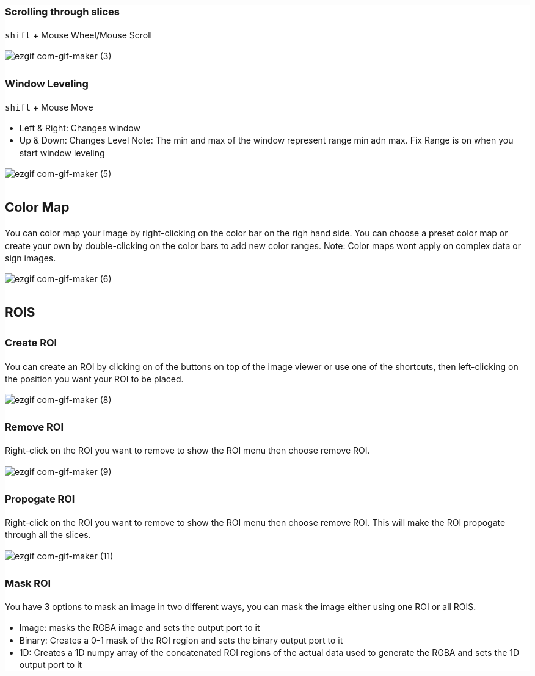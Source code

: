 ### Scrolling through slices
<kbd>shift</kbd> + Mouse Wheel/Mouse Scroll

![ezgif com-gif-maker (3)](https://user-images.githubusercontent.com/12875975/139783450-5f3b3a57-0d2a-4686-b4fd-59329aa019a5.gif)

### Window Leveling
<kbd>shift</kbd> + Mouse Move
* Left & Right: Changes window
* Up & Down: Changes Level
Note: The min and max of the window represent range min adn max. Fix Range is on when you start window leveling

![ezgif com-gif-maker (5)](https://user-images.githubusercontent.com/12875975/139873173-08592b4f-901f-4e1b-9dc6-7d6fd4939467.gif)

## Color Map
You can color map your image by right-clicking on the color bar on the righ hand side. You can choose a preset color map or create your own by double-clicking on the color bars to add new color ranges.
Note: Color maps wont apply on complex data or sign images.

![ezgif com-gif-maker (6)](https://user-images.githubusercontent.com/12875975/139874564-324d274f-6727-4a07-8d53-65acde53f62c.gif)

## ROIS

### Create ROI
You can create an ROI by clicking on of the buttons on top of the image viewer or use one of the shortcuts, then left-clicking on the position you want your ROI to be placed.

![ezgif com-gif-maker (8)](https://user-images.githubusercontent.com/12875975/139876777-b9d17d8c-844c-4c5f-b46b-56d7d91ca09f.gif)

### Remove ROI
Right-click on the ROI you want to remove to show the ROI menu then choose remove ROI.

![ezgif com-gif-maker (9)](https://user-images.githubusercontent.com/12875975/139877000-8bf8a3d7-266b-4111-8239-8bc8fdcf6cad.gif)

### Propogate ROI
Right-click on the ROI you want to remove to show the ROI menu then choose remove ROI. This will make the ROI propogate through all the slices.

![ezgif com-gif-maker (11)](https://user-images.githubusercontent.com/12875975/139880366-6c59b86b-a5ea-4355-8366-82ce68ca4840.gif)

### Mask ROI
You have 3 options to mask an image in two different ways, you can mask the image either using one ROI or all ROIS.
* Image: masks the RGBA image and sets the output port to it
* Binary: Creates a 0-1 mask of the ROI region and sets the binary output port to it
* 1D: Creates a 1D numpy array of the concatenated ROI regions of the actual data used to generate the RGBA and sets the 1D output port to it
